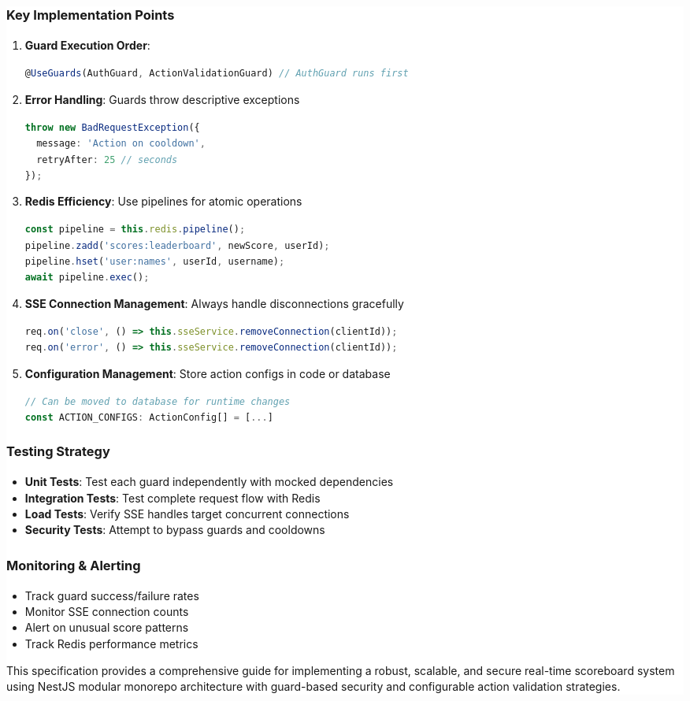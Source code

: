 ### **Key Implementation Points**

1. **Guard Execution Order**:
   ```typescript
   @UseGuards(AuthGuard, ActionValidationGuard) // AuthGuard runs first
   ```

2. **Error Handling**: Guards throw descriptive exceptions
   ```typescript
   throw new BadRequestException({
     message: 'Action on cooldown',
     retryAfter: 25 // seconds
   });
   ```

3. **Redis Efficiency**: Use pipelines for atomic operations
   ```typescript
   const pipeline = this.redis.pipeline();
   pipeline.zadd('scores:leaderboard', newScore, userId);
   pipeline.hset('user:names', userId, username);
   await pipeline.exec();
   ```

4. **SSE Connection Management**: Always handle disconnections gracefully
   ```typescript
   req.on('close', () => this.sseService.removeConnection(clientId));
   req.on('error', () => this.sseService.removeConnection(clientId));
   ```

5. **Configuration Management**: Store action configs in code or database
   ```typescript
   // Can be moved to database for runtime changes
   const ACTION_CONFIGS: ActionConfig[] = [...]
   ```

### **Testing Strategy**
- **Unit Tests**: Test each guard independently with mocked dependencies
- **Integration Tests**: Test complete request flow with Redis
- **Load Tests**: Verify SSE handles target concurrent connections
- **Security Tests**: Attempt to bypass guards and cooldowns

### **Monitoring & Alerting**
- Track guard success/failure rates
- Monitor SSE connection counts
- Alert on unusual score patterns
- Track Redis performance metrics

This specification provides a comprehensive guide for implementing a robust, scalable, and secure real-time scoreboard system using NestJS modular monorepo architecture with guard-based security and configurable action validation strategies.
